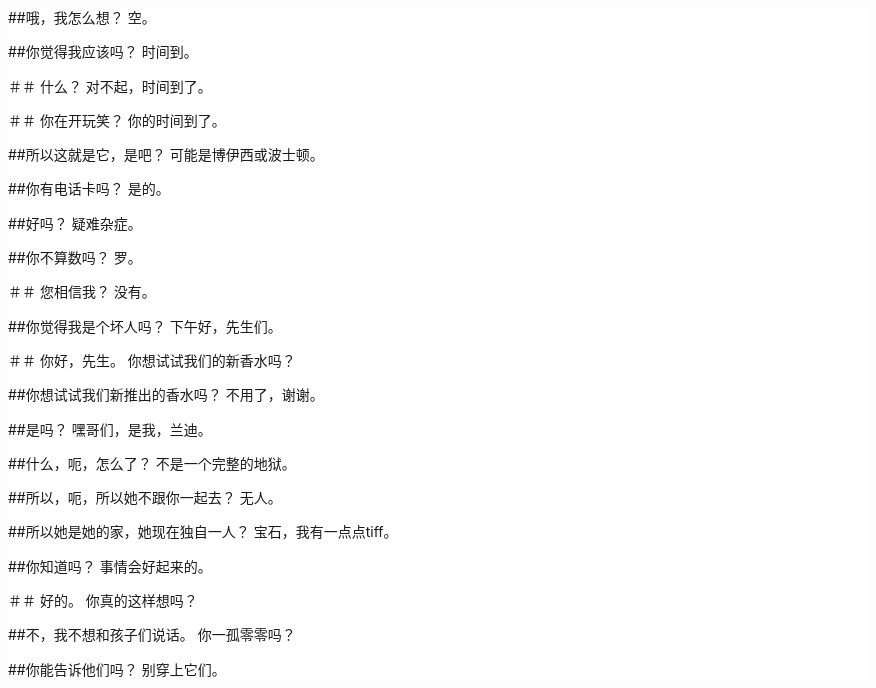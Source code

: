 ##哦，我怎么想？
空。

##你觉得我应该吗？
时间到。

＃＃ 什么？
对不起，时间到了。

＃＃ 你在开玩笑？
你的时间到了。

##所以这就是它，是吧？
可能是博伊西或波士顿。

##你有电话卡吗？
是的。

##好吗？
疑难杂症。

##你不算数吗？
罗。

＃＃ 您相信我？
没有。

##你觉得我是个坏人吗？
下午好，先生们。

＃＃ 你好，先生。
你想试试我们的新香水吗？

##你想试试我们新推出的香水吗？
不用了，谢谢。

##是吗？
嘿哥们，是我，兰迪。

##什么，呃，怎么了？
不是一个完整的地狱。

##所以，呃，所以她不跟你一起去？
无人。

##所以她是她的家，她现在独自一人？
宝石，我有一点点tiff。

##你知道吗？
事情会好起来的。

＃＃ 好的。
你真的这样想吗？

##不，我不想和孩子们说话。
你一孤零零吗？

##你能告诉他们吗？
别穿上它们。
